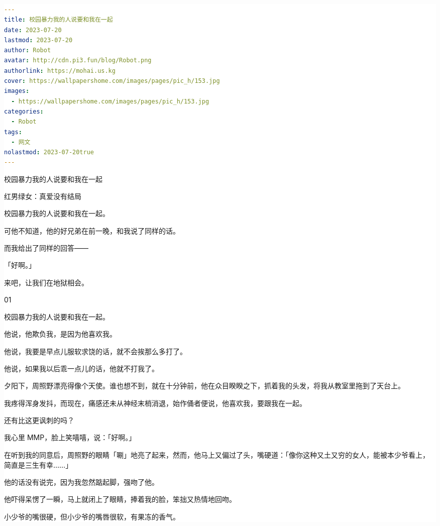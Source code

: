 ```yaml
---
title: 校园暴力我的人说要和我在一起
date: 2023-07-20
lastmod: 2023-07-20
author: Robot
avatar: http://cdn.pi3.fun/blog/Robot.png
authorlink: https://mohai.us.kg
cover: https://wallpapershome.com/images/pages/pic_h/153.jpg
images:
  - https://wallpapershome.com/images/pages/pic_h/153.jpg
categories:
  - Robot
tags:
  - 网文
nolastmod: 2023-07-20true
---
```




校园暴力我的人说要和我在一起

红男绿女：真爱没有结局

校园暴力我的人说要和我在一起。

可他不知道，他的好兄弟在前一晚，和我说了同样的话。

而我给出了同样的回答——

「好啊。」

来吧，让我们在地狱相会。

01

校园暴力我的人说要和我在一起。

他说，他欺负我，是因为他喜欢我。

他说，我要是早点儿服软求饶的话，就不会挨那么多打了。

他说，如果我以后乖一点儿的话，他就不打我了。

夕阳下，周照野漂亮得像个天使。谁也想不到，就在十分钟前，他在众目睽睽之下，抓着我的头发，将我从教室里拖到了天台上。

我疼得浑身发抖，而现在，痛感还未从神经末梢消退，始作俑者便说，他喜欢我，要跟我在一起。

还有比这更讽刺的吗？

我心里 MMP，脸上笑嘻嘻，说：「好啊。」

在听到我的同意后，周照野的眼睛「唰」地亮了起来，然而，他马上又偏过了头，嘴硬道：「像你这种又土又穷的女人，能被本少爷看上，简直是三生有幸……」

他的话没有说完，因为我忽然踮起脚，强吻了他。

他吓得呆愣了一瞬，马上就闭上了眼睛，捧着我的脸，笨拙又热情地回吻。

小少爷的嘴很硬，但小少爷的嘴唇很软，有果冻的香气。
